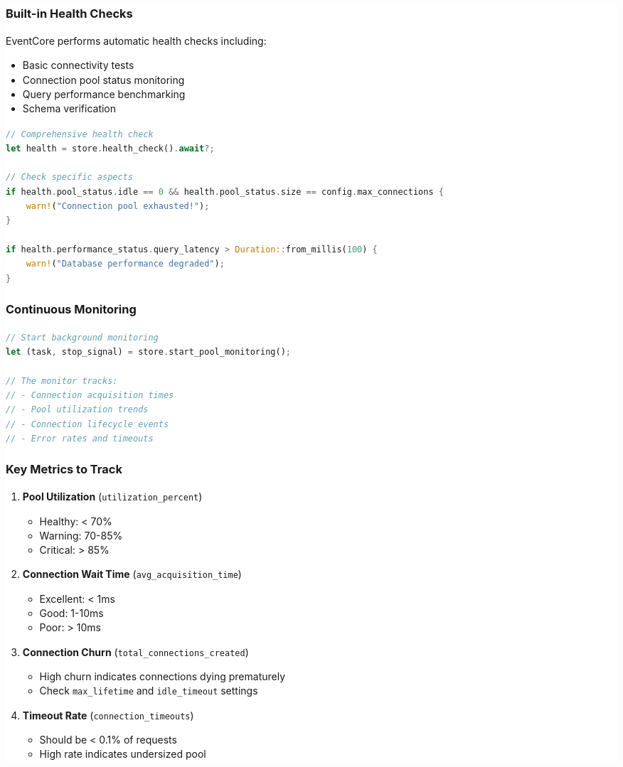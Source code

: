 ### Built-in Health Checks

EventCore performs automatic health checks including:
- Basic connectivity tests
- Connection pool status monitoring
- Query performance benchmarking
- Schema verification

```rust
// Comprehensive health check
let health = store.health_check().await?;

// Check specific aspects
if health.pool_status.idle == 0 && health.pool_status.size == config.max_connections {
    warn!("Connection pool exhausted!");
}

if health.performance_status.query_latency > Duration::from_millis(100) {
    warn!("Database performance degraded");
}
```

### Continuous Monitoring

```rust
// Start background monitoring
let (task, stop_signal) = store.start_pool_monitoring();

// The monitor tracks:
// - Connection acquisition times
// - Pool utilization trends
// - Connection lifecycle events
// - Error rates and timeouts
```

### Key Metrics to Track

1. **Pool Utilization** (`utilization_percent`)
   - Healthy: < 70%
   - Warning: 70-85%
   - Critical: > 85%

2. **Connection Wait Time** (`avg_acquisition_time`)
   - Excellent: < 1ms
   - Good: 1-10ms
   - Poor: > 10ms

3. **Connection Churn** (`total_connections_created`)
   - High churn indicates connections dying prematurely
   - Check `max_lifetime` and `idle_timeout` settings

4. **Timeout Rate** (`connection_timeouts`)
   - Should be < 0.1% of requests
   - High rate indicates undersized pool
